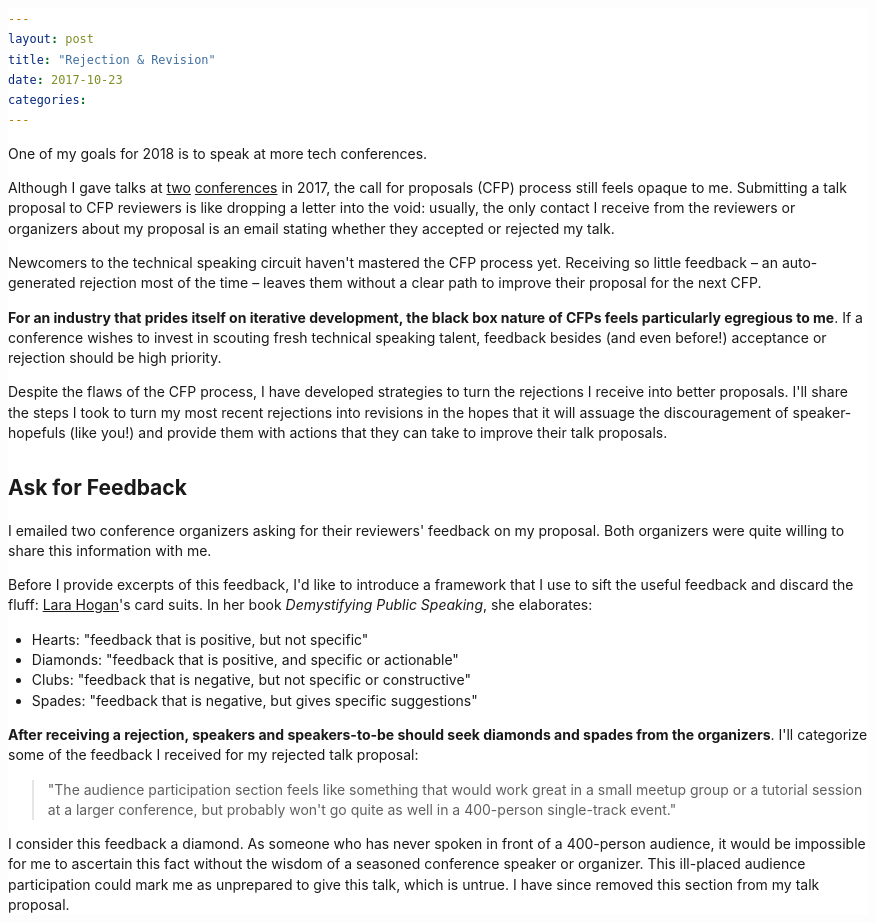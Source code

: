 ```yaml
---
layout: post
title: "Rejection & Revision"
date: 2017-10-23
categories:
---
```


One of my goals for 2018 is to speak at more tech conferences.

Although I gave talks at [two](http://selfconference.org/sessions#speaker_298) [conferences](https://werise.tech/sessions/2017/5/30/build-her-up-on-supporting-university-women-in-tech) in 2017, the call for proposals (CFP) process still feels opaque to me. Submitting a talk proposal to CFP reviewers is like dropping a letter into the void: usually, the only contact I receive from the reviewers or organizers about my proposal is an email stating whether they accepted or rejected my talk.

Newcomers to the technical speaking circuit haven't mastered the CFP process yet. Receiving so little feedback – an auto-generated rejection most of the time – leaves them without a clear path to improve their proposal for the next CFP.

**For an industry that prides itself on iterative development, the black box nature of CFPs feels particularly egregious to me**. If a conference wishes to invest in scouting fresh technical speaking talent, feedback besides (and even before!) acceptance or rejection should be high priority.

Despite the flaws of the CFP process, I have developed strategies to turn the rejections I receive into better proposals. I'll share the steps I took to turn my most recent rejections into revisions in the hopes that it will assuage the discouragement of speaker-hopefuls (like you!) and provide them with actions that they can take to improve their talk proposals.

## Ask for Feedback

I emailed two conference organizers asking for their reviewers' feedback on my proposal. Both organizers were quite willing to share this information with me.

Before I provide excerpts of this feedback, I'd like to introduce a framework that I use to sift the useful feedback and discard the fluff: [Lara Hogan](https://twitter.com/lara_hogan)'s card suits. In her book _Demystifying Public Speaking_, she elaborates:

* Hearts: "feedback that is positive, but not specific"
* Diamonds: "feedback that is positive, and specific or actionable"
* Clubs: "feedback that is negative, but not specific or constructive"
* Spades: "feedback that is negative, but gives specific suggestions"

**After receiving a rejection, speakers and speakers-to-be should seek diamonds and spades from the organizers**. I'll categorize some of the feedback I received for my rejected talk proposal:

> "The audience participation section feels like something that would work great in a small meetup group or a tutorial session at a larger conference, but probably won't go quite as well in a 400-person single-track event."

I consider this feedback a diamond. As someone who has never spoken in front of a 400-person audience, it would be impossible for me to ascertain this fact without the wisdom of a seasoned conference speaker or organizer. This ill-placed audience participation could mark me as unprepared to give this talk, which is untrue. I have since removed this section from my talk proposal.
